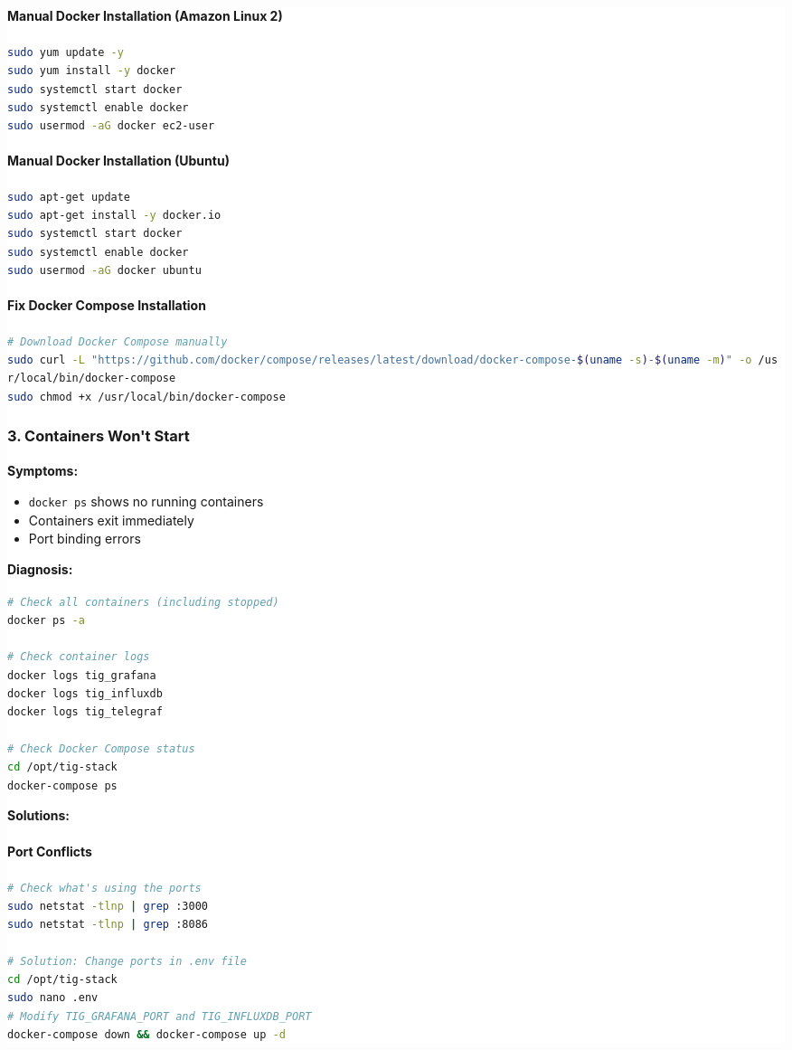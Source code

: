 #### Manual Docker Installation (Amazon Linux 2)
```bash
sudo yum update -y
sudo yum install -y docker
sudo systemctl start docker
sudo systemctl enable docker
sudo usermod -aG docker ec2-user
```

#### Manual Docker Installation (Ubuntu)
```bash
sudo apt-get update
sudo apt-get install -y docker.io
sudo systemctl start docker
sudo systemctl enable docker
sudo usermod -aG docker ubuntu
```

#### Fix Docker Compose Installation
```bash
# Download Docker Compose manually
sudo curl -L "https://github.com/docker/compose/releases/latest/download/docker-compose-$(uname -s)-$(uname -m)" -o /usr/local/bin/docker-compose
sudo chmod +x /usr/local/bin/docker-compose
```

### 3. Containers Won't Start

**Symptoms:**
- `docker ps` shows no running containers
- Containers exit immediately
- Port binding errors

**Diagnosis:**
```bash
# Check all containers (including stopped)
docker ps -a

# Check container logs
docker logs tig_grafana
docker logs tig_influxdb
docker logs tig_telegraf

# Check Docker Compose status
cd /opt/tig-stack
docker-compose ps
```

**Solutions:**

#### Port Conflicts
```bash
# Check what's using the ports
sudo netstat -tlnp | grep :3000
sudo netstat -tlnp | grep :8086

# Solution: Change ports in .env file
cd /opt/tig-stack
sudo nano .env
# Modify TIG_GRAFANA_PORT and TIG_INFLUXDB_PORT
docker-compose down && docker-compose up -d
```
